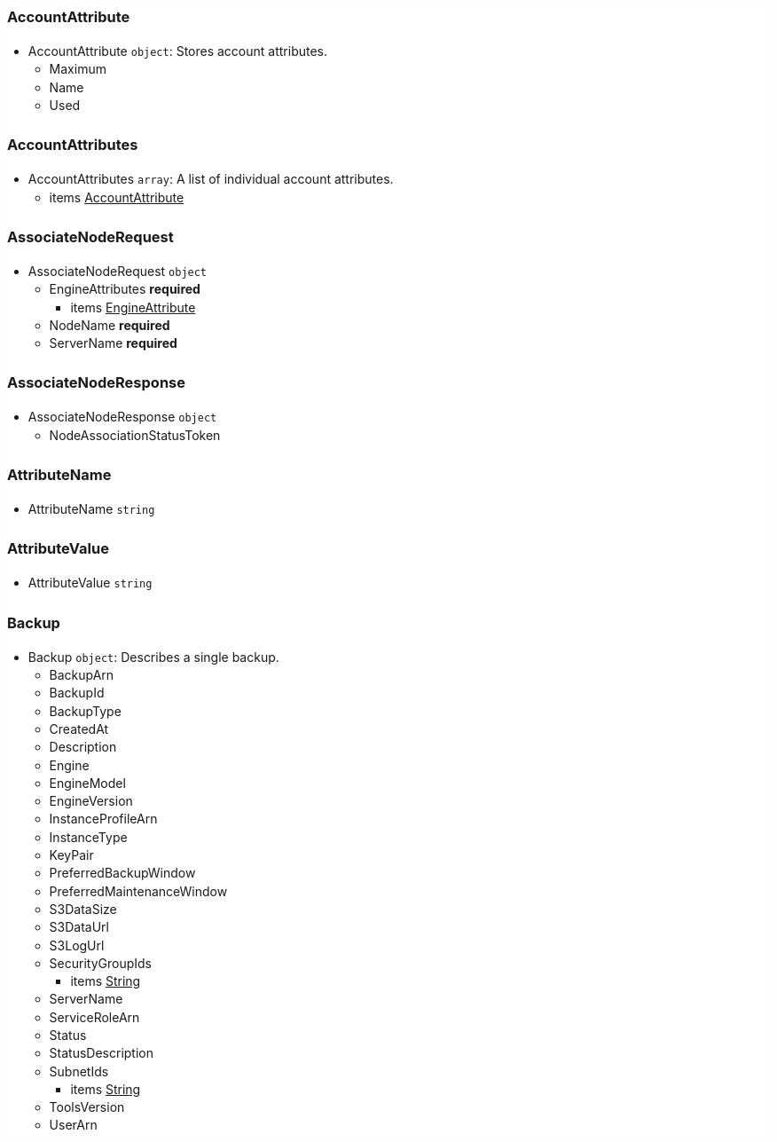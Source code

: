 ### AccountAttribute
* AccountAttribute `object`: Stores account attributes. 
  * Maximum
  * Name
  * Used

### AccountAttributes
* AccountAttributes `array`:  A list of individual account attributes. 
  * items [AccountAttribute](#accountattribute)

### AssociateNodeRequest
* AssociateNodeRequest `object`
  * EngineAttributes **required**
    * items [EngineAttribute](#engineattribute)
  * NodeName **required**
  * ServerName **required**

### AssociateNodeResponse
* AssociateNodeResponse `object`
  * NodeAssociationStatusToken

### AttributeName
* AttributeName `string`

### AttributeValue
* AttributeValue `string`

### Backup
* Backup `object`: Describes a single backup. 
  * BackupArn
  * BackupId
  * BackupType
  * CreatedAt
  * Description
  * Engine
  * EngineModel
  * EngineVersion
  * InstanceProfileArn
  * InstanceType
  * KeyPair
  * PreferredBackupWindow
  * PreferredMaintenanceWindow
  * S3DataSize
  * S3DataUrl
  * S3LogUrl
  * SecurityGroupIds
    * items [String](#string)
  * ServerName
  * ServiceRoleArn
  * Status
  * StatusDescription
  * SubnetIds
    * items [String](#string)
  * ToolsVersion
  * UserArn

